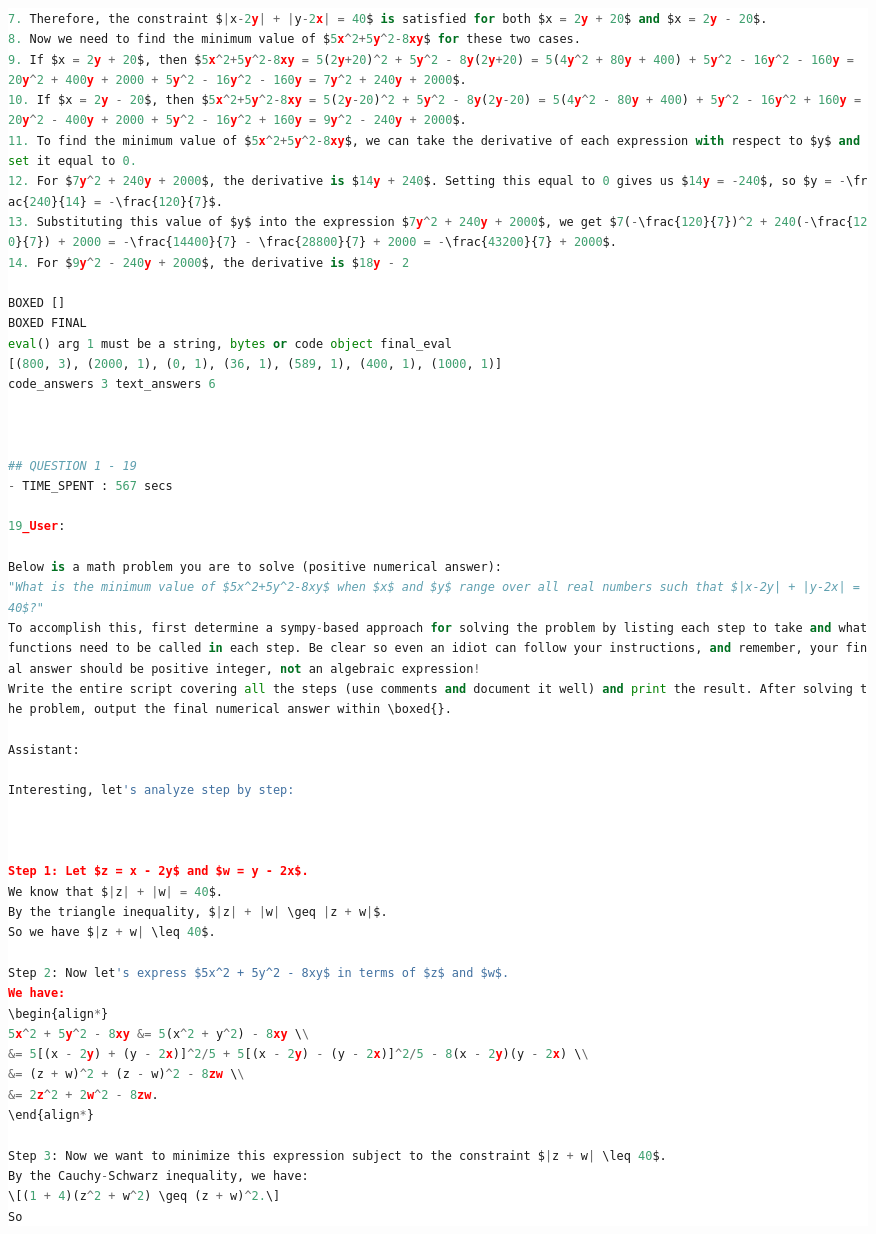 ```python
7. Therefore, the constraint $|x-2y| + |y-2x| = 40$ is satisfied for both $x = 2y + 20$ and $x = 2y - 20$.
8. Now we need to find the minimum value of $5x^2+5y^2-8xy$ for these two cases.
9. If $x = 2y + 20$, then $5x^2+5y^2-8xy = 5(2y+20)^2 + 5y^2 - 8y(2y+20) = 5(4y^2 + 80y + 400) + 5y^2 - 16y^2 - 160y = 20y^2 + 400y + 2000 + 5y^2 - 16y^2 - 160y = 7y^2 + 240y + 2000$.
10. If $x = 2y - 20$, then $5x^2+5y^2-8xy = 5(2y-20)^2 + 5y^2 - 8y(2y-20) = 5(4y^2 - 80y + 400) + 5y^2 - 16y^2 + 160y = 20y^2 - 400y + 2000 + 5y^2 - 16y^2 + 160y = 9y^2 - 240y + 2000$.
11. To find the minimum value of $5x^2+5y^2-8xy$, we can take the derivative of each expression with respect to $y$ and set it equal to 0.
12. For $7y^2 + 240y + 2000$, the derivative is $14y + 240$. Setting this equal to 0 gives us $14y = -240$, so $y = -\frac{240}{14} = -\frac{120}{7}$.
13. Substituting this value of $y$ into the expression $7y^2 + 240y + 2000$, we get $7(-\frac{120}{7})^2 + 240(-\frac{120}{7}) + 2000 = -\frac{14400}{7} - \frac{28800}{7} + 2000 = -\frac{43200}{7} + 2000$.
14. For $9y^2 - 240y + 2000$, the derivative is $18y - 2

BOXED []
BOXED FINAL 
eval() arg 1 must be a string, bytes or code object final_eval
[(800, 3), (2000, 1), (0, 1), (36, 1), (589, 1), (400, 1), (1000, 1)]
code_answers 3 text_answers 6



## QUESTION 1 - 19 
- TIME_SPENT : 567 secs

19_User:

Below is a math problem you are to solve (positive numerical answer):
"What is the minimum value of $5x^2+5y^2-8xy$ when $x$ and $y$ range over all real numbers such that $|x-2y| + |y-2x| = 40$?"
To accomplish this, first determine a sympy-based approach for solving the problem by listing each step to take and what functions need to be called in each step. Be clear so even an idiot can follow your instructions, and remember, your final answer should be positive integer, not an algebraic expression!
Write the entire script covering all the steps (use comments and document it well) and print the result. After solving the problem, output the final numerical answer within \boxed{}.

Assistant: 

Interesting, let's analyze step by step:



Step 1: Let $z = x - 2y$ and $w = y - 2x$.
We know that $|z| + |w| = 40$.
By the triangle inequality, $|z| + |w| \geq |z + w|$.
So we have $|z + w| \leq 40$.

Step 2: Now let's express $5x^2 + 5y^2 - 8xy$ in terms of $z$ and $w$.
We have:
\begin{align*}
5x^2 + 5y^2 - 8xy &= 5(x^2 + y^2) - 8xy \\
&= 5[(x - 2y) + (y - 2x)]^2/5 + 5[(x - 2y) - (y - 2x)]^2/5 - 8(x - 2y)(y - 2x) \\
&= (z + w)^2 + (z - w)^2 - 8zw \\
&= 2z^2 + 2w^2 - 8zw.
\end{align*}

Step 3: Now we want to minimize this expression subject to the constraint $|z + w| \leq 40$.
By the Cauchy-Schwarz inequality, we have:
\[(1 + 4)(z^2 + w^2) \geq (z + w)^2.\]
So
```
